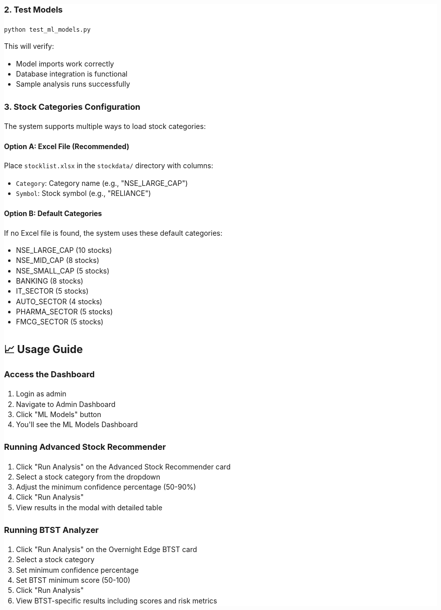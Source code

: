 ### 2. Test Models
```bash
python test_ml_models.py
```
This will verify:
- Model imports work correctly
- Database integration is functional
- Sample analysis runs successfully

### 3. Stock Categories Configuration
The system supports multiple ways to load stock categories:

#### Option A: Excel File (Recommended)
Place `stocklist.xlsx` in the `stockdata/` directory with columns:
- `Category`: Category name (e.g., "NSE_LARGE_CAP")
- `Symbol`: Stock symbol (e.g., "RELIANCE")

#### Option B: Default Categories
If no Excel file is found, the system uses these default categories:
- NSE_LARGE_CAP (10 stocks)
- NSE_MID_CAP (8 stocks)
- NSE_SMALL_CAP (5 stocks)
- BANKING (8 stocks)
- IT_SECTOR (5 stocks)
- AUTO_SECTOR (4 stocks)
- PHARMA_SECTOR (5 stocks)
- FMCG_SECTOR (5 stocks)

## 📈 Usage Guide

### Access the Dashboard
1. Login as admin
2. Navigate to Admin Dashboard
3. Click "ML Models" button
4. You'll see the ML Models Dashboard

### Running Advanced Stock Recommender
1. Click "Run Analysis" on the Advanced Stock Recommender card
2. Select a stock category from the dropdown
3. Adjust the minimum confidence percentage (50-90%)
4. Click "Run Analysis"
5. View results in the modal with detailed table

### Running BTST Analyzer
1. Click "Run Analysis" on the Overnight Edge BTST card
2. Select a stock category
3. Set minimum confidence percentage
4. Set BTST minimum score (50-100)
5. Click "Run Analysis"
6. View BTST-specific results including scores and risk metrics
